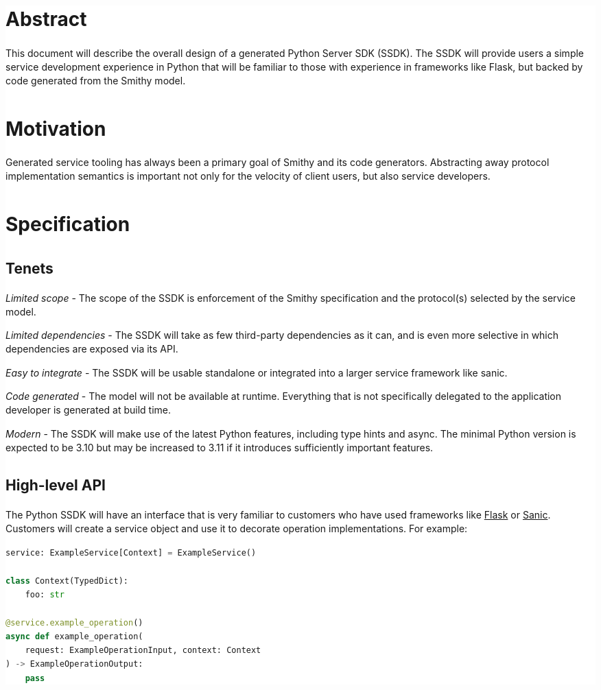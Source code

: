 # Abstract

This document will describe the overall design of a generated Python Server SDK
(SSDK). The SSDK will provide users a simple service development experience
in Python that will be familiar to those with experience in frameworks like
Flask, but backed by code generated from the Smithy model.

# Motivation

Generated service tooling has always been a primary goal of Smithy and its code
generators. Abstracting away protocol implementation semantics is important not
only for the velocity of client users, but also service developers.

# Specification

## Tenets

*Limited scope* - The scope of the SSDK is enforcement of the Smithy
specification and the protocol(s) selected by the service model.

*Limited dependencies* - The SSDK will take as few third-party dependencies
as it can, and is even more selective in which dependencies are exposed via its
API.

*Easy to integrate* - The SSDK will be usable standalone or integrated into a
larger service framework like sanic.

*Code generated* - The model will not be available at runtime. Everything that
is not specifically delegated to the application developer is generated at
build time.

*Modern* - The SSDK will make use of the latest Python features, including type
hints and async. The minimal Python version is expected to be 3.10 but may be
increased to 3.11 if it introduces sufficiently important features.

## High-level API

The Python SSDK will have an interface that is very familiar to customers who
have used frameworks like [Flask](https://flask.palletsprojects.com/en/2.0.x/) or [Sanic](https://sanic.readthedocs.io/en/stable/). Customers will create a service
object and use it to decorate operation implementations. For example:

```python
service: ExampleService[Context] = ExampleService()

class Context(TypedDict):
    foo: str

@service.example_operation()
async def example_operation(
    request: ExampleOperationInput, context: Context
) -> ExampleOperationOutput:
    pass
```
